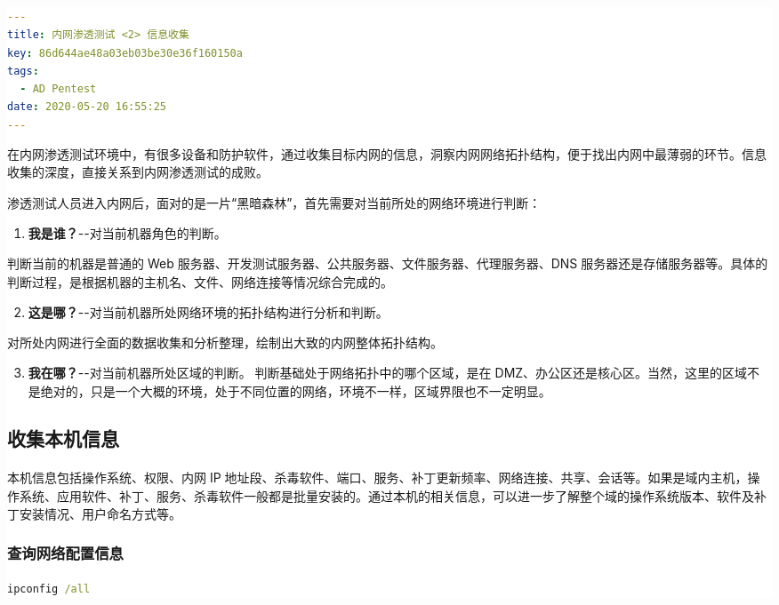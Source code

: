 ```yaml
---
title: 内网渗透测试 <2> 信息收集
key: 86d644ae48a03eb03be30e36f160150a
tags:
  - AD Pentest
date: 2020-05-20 16:55:25
---
```


在内网渗透测试环境中，有很多设备和防护软件，通过收集目标内网的信息，洞察内网网络拓扑结构，便于找出内网中最薄弱的环节。信息收集的深度，直接关系到内网渗透测试的成败。

渗透测试人员进入内网后，面对的是一片“黑暗森林”，首先需要对当前所处的网络环境进行判断：

1. **我是谁？**--对当前机器角色的判断。

  判断当前的机器是普通的 Web 服务器、开发测试服务器、公共服务器、文件服务器、代理服务器、DNS 服务器还是存储服务器等。具体的判断过程，是根据机器的主机名、文件、网络连接等情况综合完成的。

2. **这是哪？**--对当前机器所处网络环境的拓扑结构进行分析和判断。

  对所处内网进行全面的数据收集和分析整理，绘制出大致的内网整体拓扑结构。

3. **我在哪？**--对当前机器所处区域的判断。
  判断基础处于网络拓扑中的哪个区域，是在 DMZ、办公区还是核心区。当然，这里的区域不是绝对的，只是一个大概的环境，处于不同位置的网络，环境不一样，区域界限也不一定明显。


## 收集本机信息

本机信息包括操作系统、权限、内网 IP 地址段、杀毒软件、端口、服务、补丁更新频率、网络连接、共享、会话等。如果是域内主机，操作系统、应用软件、补丁、服务、杀毒软件一般都是批量安装的。通过本机的相关信息，可以进一步了解整个域的操作系统版本、软件及补丁安装情况、用户命名方式等。

### 查询网络配置信息

```cmd
ipconfig /all
```